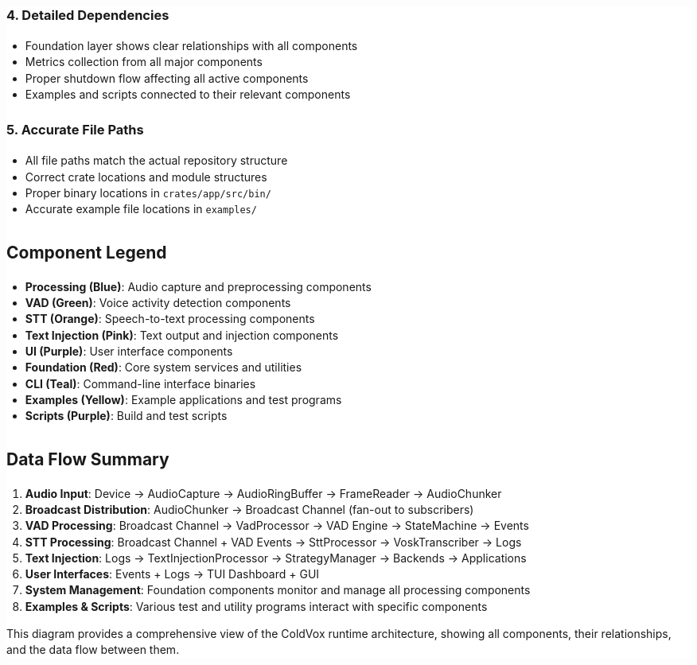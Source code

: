 ### 4. **Detailed Dependencies**
- Foundation layer shows clear relationships with all components
- Metrics collection from all major components
- Proper shutdown flow affecting all active components
- Examples and scripts connected to their relevant components

### 5. **Accurate File Paths**
- All file paths match the actual repository structure
- Correct crate locations and module structures
- Proper binary locations in `crates/app/src/bin/`
- Accurate example file locations in `examples/`

## Component Legend

- **Processing (Blue)**: Audio capture and preprocessing components
- **VAD (Green)**: Voice activity detection components
- **STT (Orange)**: Speech-to-text processing components
- **Text Injection (Pink)**: Text output and injection components
- **UI (Purple)**: User interface components
- **Foundation (Red)**: Core system services and utilities
- **CLI (Teal)**: Command-line interface binaries
- **Examples (Yellow)**: Example applications and test programs
- **Scripts (Purple)**: Build and test scripts

## Data Flow Summary

1. **Audio Input**: Device → AudioCapture → AudioRingBuffer → FrameReader → AudioChunker
2. **Broadcast Distribution**: AudioChunker → Broadcast Channel (fan-out to subscribers)
3. **VAD Processing**: Broadcast Channel → VadProcessor → VAD Engine → StateMachine → Events
4. **STT Processing**: Broadcast Channel + VAD Events → SttProcessor → VoskTranscriber → Logs
5. **Text Injection**: Logs → TextInjectionProcessor → StrategyManager → Backends → Applications
6. **User Interfaces**: Events + Logs → TUI Dashboard + GUI
7. **System Management**: Foundation components monitor and manage all processing components
8. **Examples & Scripts**: Various test and utility programs interact with specific components

This diagram provides a comprehensive view of the ColdVox runtime architecture, showing all components, their relationships, and the data flow between them.
